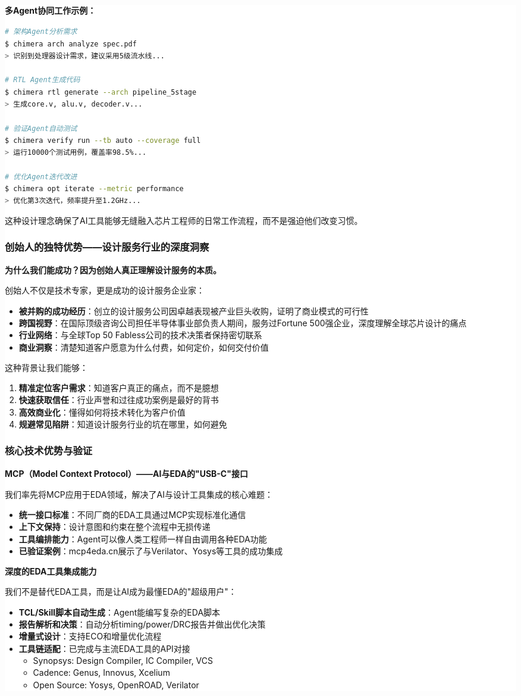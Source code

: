 **多Agent协同工作示例：**
```bash
# 架构Agent分析需求
$ chimera arch analyze spec.pdf
> 识别到处理器设计需求，建议采用5级流水线...

# RTL Agent生成代码  
$ chimera rtl generate --arch pipeline_5stage
> 生成core.v, alu.v, decoder.v...

# 验证Agent自动测试
$ chimera verify run --tb auto --coverage full
> 运行10000个测试用例，覆盖率98.5%...

# 优化Agent迭代改进
$ chimera opt iterate --metric performance
> 优化第3次迭代，频率提升至1.2GHz...
```

这种设计理念确保了AI工具能够无缝融入芯片工程师的日常工作流程，而不是强迫他们改变习惯。

### 创始人的独特优势——设计服务行业的深度洞察

**为什么我们能成功？因为创始人真正理解设计服务的本质。**

创始人不仅是技术专家，更是成功的设计服务企业家：
- **被并购的成功经历**：创立的设计服务公司因卓越表现被产业巨头收购，证明了商业模式的可行性
- **跨国视野**：在国际顶级咨询公司担任半导体事业部负责人期间，服务过Fortune 500强企业，深度理解全球芯片设计的痛点
- **行业网络**：与全球Top 50 Fabless公司的技术决策者保持密切联系
- **商业洞察**：清楚知道客户愿意为什么付费，如何定价，如何交付价值

这种背景让我们能够：
1. **精准定位客户需求**：知道客户真正的痛点，而不是臆想
2. **快速获取信任**：行业声誉和过往成功案例是最好的背书
3. **高效商业化**：懂得如何将技术转化为客户价值
4. **规避常见陷阱**：知道设计服务行业的坑在哪里，如何避免

### 核心技术优势与验证

**MCP（Model Context Protocol）——AI与EDA的"USB-C"接口**

我们率先将MCP应用于EDA领域，解决了AI与设计工具集成的核心难题：
- **统一接口标准**：不同厂商的EDA工具通过MCP实现标准化通信
- **上下文保持**：设计意图和约束在整个流程中无损传递
- **工具编排能力**：Agent可以像人类工程师一样自由调用各种EDA功能
- **已验证案例**：mcp4eda.cn展示了与Verilator、Yosys等工具的成功集成

**深度的EDA工具集成能力**

我们不是替代EDA工具，而是让AI成为最懂EDA的"超级用户"：
- **TCL/Skill脚本自动生成**：Agent能编写复杂的EDA脚本
- **报告解析和决策**：自动分析timing/power/DRC报告并做出优化决策  
- **增量式设计**：支持ECO和增量优化流程
- **工具链适配**：已完成与主流EDA工具的API对接
  - Synopsys: Design Compiler, IC Compiler, VCS
  - Cadence: Genus, Innovus, Xcelium
  - Open Source: Yosys, OpenROAD, Verilator
